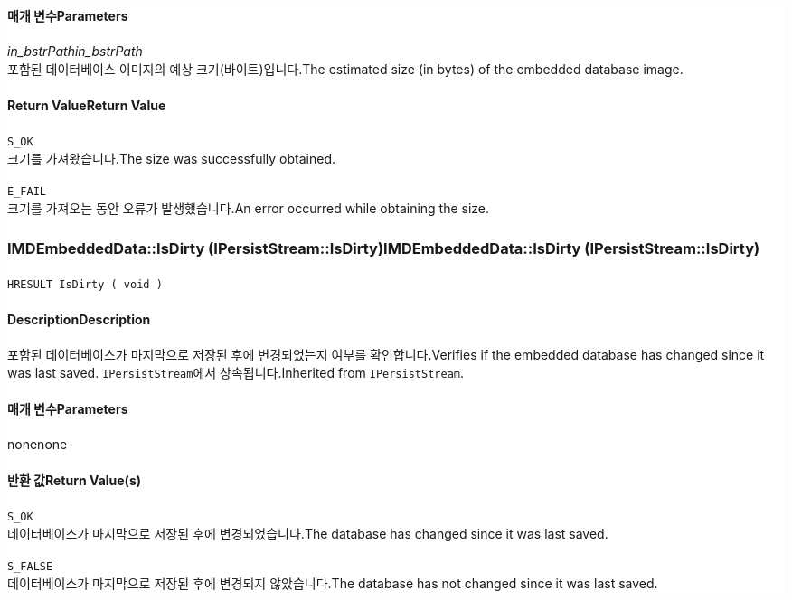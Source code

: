 #### <a name="parameters"></a><span data-ttu-id="9b1f1-192">매개 변수</span><span class="sxs-lookup"><span data-stu-id="9b1f1-192">Parameters</span></span>  
 <span data-ttu-id="9b1f1-193">*in_bstrPath*</span><span class="sxs-lookup"><span data-stu-id="9b1f1-193">*in_bstrPath*</span></span>  
 <span data-ttu-id="9b1f1-194">포함된 데이터베이스 이미지의 예상 크기(바이트)입니다.</span><span class="sxs-lookup"><span data-stu-id="9b1f1-194">The estimated size (in bytes) of the embedded database image.</span></span>  
  
#### <a name="return-value"></a><span data-ttu-id="9b1f1-195">Return Value</span><span class="sxs-lookup"><span data-stu-id="9b1f1-195">Return Value</span></span>  
 `S_OK`  
 <span data-ttu-id="9b1f1-196">크기를 가져왔습니다.</span><span class="sxs-lookup"><span data-stu-id="9b1f1-196">The size was successfully obtained.</span></span>  
  
 `E_FAIL`  
 <span data-ttu-id="9b1f1-197">크기를 가져오는 동안 오류가 발생했습니다.</span><span class="sxs-lookup"><span data-stu-id="9b1f1-197">An error occurred while obtaining the size.</span></span>  
  
### <a name="imdembeddeddataisdirty-ipersiststreamisdirty"></a><span data-ttu-id="9b1f1-198">IMDEmbeddedData::IsDirty (IPersistStream::IsDirty)</span><span class="sxs-lookup"><span data-stu-id="9b1f1-198">IMDEmbeddedData::IsDirty (IPersistStream::IsDirty)</span></span>  
  
```  
HRESULT IsDirty ( void )  
```  
  
#### <a name="description"></a><span data-ttu-id="9b1f1-199">Description</span><span class="sxs-lookup"><span data-stu-id="9b1f1-199">Description</span></span>  
 <span data-ttu-id="9b1f1-200">포함된 데이터베이스가 마지막으로 저장된 후에 변경되었는지 여부를 확인합니다.</span><span class="sxs-lookup"><span data-stu-id="9b1f1-200">Verifies if the embedded database has changed since it was last saved.</span></span> <span data-ttu-id="9b1f1-201">`IPersistStream`에서 상속됩니다.</span><span class="sxs-lookup"><span data-stu-id="9b1f1-201">Inherited from `IPersistStream`.</span></span>  
  
#### <a name="parameters"></a><span data-ttu-id="9b1f1-202">매개 변수</span><span class="sxs-lookup"><span data-stu-id="9b1f1-202">Parameters</span></span>  
 <span data-ttu-id="9b1f1-203">none</span><span class="sxs-lookup"><span data-stu-id="9b1f1-203">none</span></span>  
  
#### <a name="return-values"></a><span data-ttu-id="9b1f1-204">반환 값</span><span class="sxs-lookup"><span data-stu-id="9b1f1-204">Return Value(s)</span></span>  
 `S_OK`  
 <span data-ttu-id="9b1f1-205">데이터베이스가 마지막으로 저장된 후에 변경되었습니다.</span><span class="sxs-lookup"><span data-stu-id="9b1f1-205">The database has changed since it was last saved.</span></span>  
  
 `S_FALSE`  
 <span data-ttu-id="9b1f1-206">데이터베이스가 마지막으로 저장된 후에 변경되지 않았습니다.</span><span class="sxs-lookup"><span data-stu-id="9b1f1-206">The database has not changed since it was last saved.</span></span>  
  